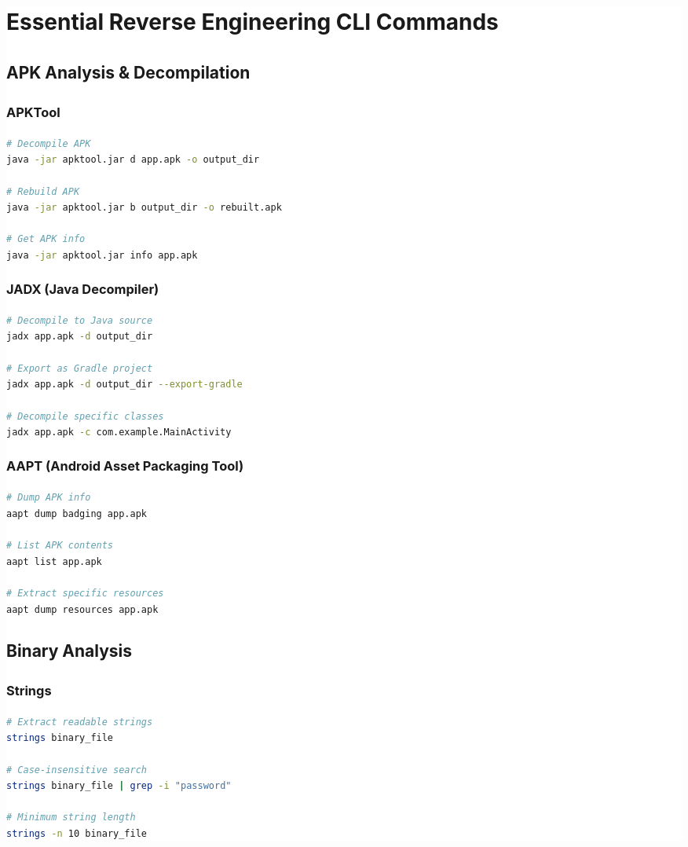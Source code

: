 # Essential Reverse Engineering CLI Commands

## APK Analysis & Decompilation

### APKTool
```bash
# Decompile APK
java -jar apktool.jar d app.apk -o output_dir

# Rebuild APK
java -jar apktool.jar b output_dir -o rebuilt.apk

# Get APK info
java -jar apktool.jar info app.apk
```

### JADX (Java Decompiler)
```bash
# Decompile to Java source
jadx app.apk -d output_dir

# Export as Gradle project
jadx app.apk -d output_dir --export-gradle

# Decompile specific classes
jadx app.apk -c com.example.MainActivity
```

### AAPT (Android Asset Packaging Tool)
```bash
# Dump APK info
aapt dump badging app.apk

# List APK contents
aapt list app.apk

# Extract specific resources
aapt dump resources app.apk
```

## Binary Analysis

### Strings
```bash
# Extract readable strings
strings binary_file

# Case-insensitive search
strings binary_file | grep -i "password"

# Minimum string length
strings -n 10 binary_file
```
